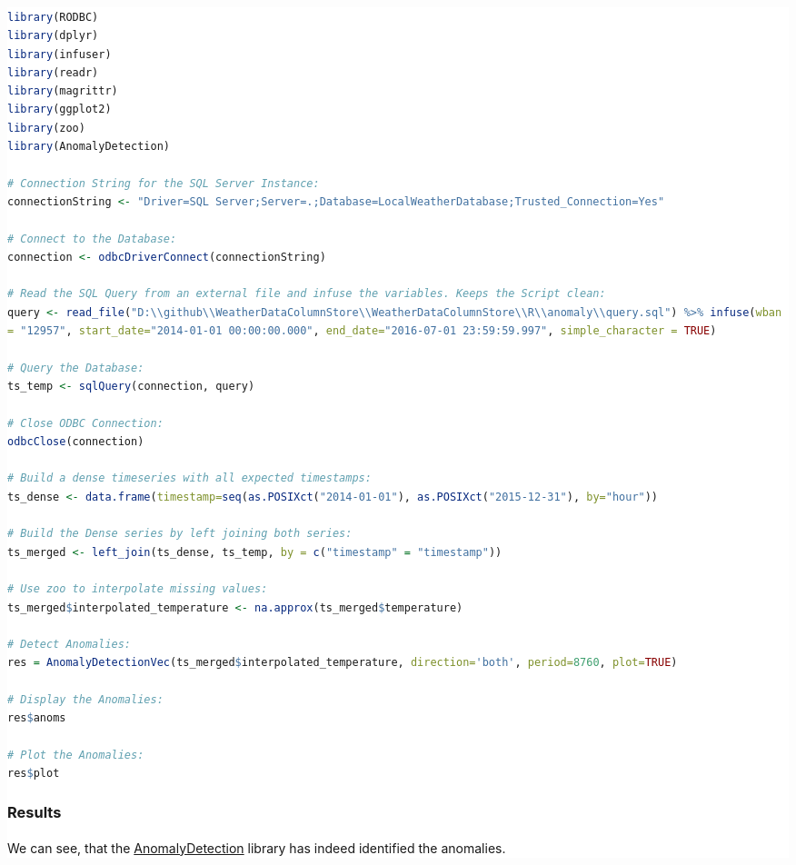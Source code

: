 ```r
library(RODBC)
library(dplyr)
library(infuser)
library(readr)
library(magrittr)
library(ggplot2)
library(zoo)
library(AnomalyDetection)

# Connection String for the SQL Server Instance:
connectionString <- "Driver=SQL Server;Server=.;Database=LocalWeatherDatabase;Trusted_Connection=Yes"

# Connect to the Database:
connection <- odbcDriverConnect(connectionString)

# Read the SQL Query from an external file and infuse the variables. Keeps the Script clean:
query <- read_file("D:\\github\\WeatherDataColumnStore\\WeatherDataColumnStore\\R\\anomaly\\query.sql") %>% infuse(wban = "12957", start_date="2014-01-01 00:00:00.000", end_date="2016-07-01 23:59:59.997", simple_character = TRUE) 

# Query the Database: 
ts_temp <- sqlQuery(connection, query)

# Close ODBC Connection:
odbcClose(connection)

# Build a dense timeseries with all expected timestamps:
ts_dense <- data.frame(timestamp=seq(as.POSIXct("2014-01-01"), as.POSIXct("2015-12-31"), by="hour"))

# Build the Dense series by left joining both series:
ts_merged <- left_join(ts_dense, ts_temp, by = c("timestamp" = "timestamp"))

# Use zoo to interpolate missing values:
ts_merged$interpolated_temperature <- na.approx(ts_merged$temperature)

# Detect Anomalies:
res = AnomalyDetectionVec(ts_merged$interpolated_temperature, direction='both', period=8760, plot=TRUE)

# Display the Anomalies:
res$anoms

# Plot the Anomalies:
res$plot
```

### Results ###

We can see, that the [AnomalyDetection] library has indeed identified the anomalies.


[Quality Controlled Local Climatological Data (QCLCD)]: https://www.ncdc.noaa.gov/data-access/land-based-station-data/land-based-datasets/quality-controlled-local-climatological-data-qclcd
[AnomalyDetection]: https://github.com/twitter/AnomalyDetection
[infuser]: https://github.com/Bart6114/infuser
[RODBC]: https://cran.r-project.org/web/packages/RODBC/index.html
[ggplot2]: http://ggplot2.org/
[AnomalyDetection]: https://github.com/twitter/AnomalyDetection